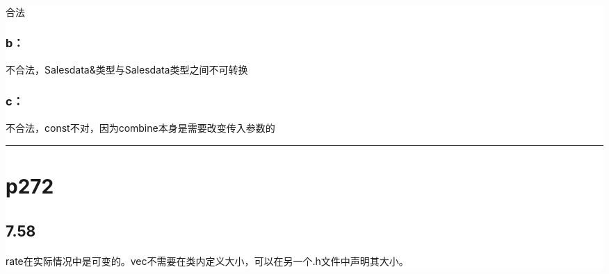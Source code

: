合法

### b：

不合法，Salesdata&amp;类型与Salesdata类型之间不可转换

### c：

不合法，const不对，因为combine本身是需要改变传入参数的

------

# p272

## 7.58

rate在实际情况中是可变的。vec不需要在类内定义大小，可以在另一个.h文件中声明其大小。